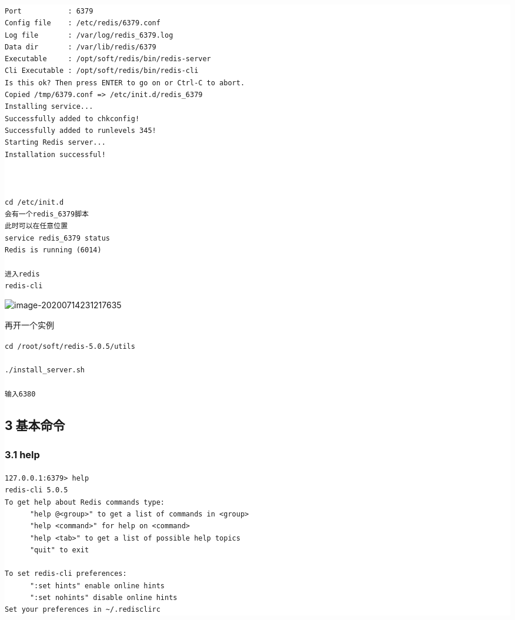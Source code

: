 ```shell
Port           : 6379
Config file    : /etc/redis/6379.conf
Log file       : /var/log/redis_6379.log
Data dir       : /var/lib/redis/6379
Executable     : /opt/soft/redis/bin/redis-server
Cli Executable : /opt/soft/redis/bin/redis-cli
Is this ok? Then press ENTER to go on or Ctrl-C to abort.
Copied /tmp/6379.conf => /etc/init.d/redis_6379
Installing service...
Successfully added to chkconfig!
Successfully added to runlevels 345!
Starting Redis server...
Installation successful!



cd /etc/init.d
会有一个redis_6379脚本
此时可以在任意位置
service redis_6379 status
Redis is running (6014)

进入redis
redis-cli
```

![image-20200714231217635](https://yeyangshu-picgo.oss-cn-shanghai.aliyuncs.com/img/image-20200714231217635.png)

再开一个实例

```shell
cd /root/soft/redis-5.0.5/utils

./install_server.sh

输入6380
```

## 3 基本命令

### 3.1 help

```shell
127.0.0.1:6379> help
redis-cli 5.0.5
To get help about Redis commands type:
      "help @<group>" to get a list of commands in <group>
      "help <command>" for help on <command>
      "help <tab>" to get a list of possible help topics
      "quit" to exit

To set redis-cli preferences:
      ":set hints" enable online hints
      ":set nohints" disable online hints
Set your preferences in ~/.redisclirc
```

